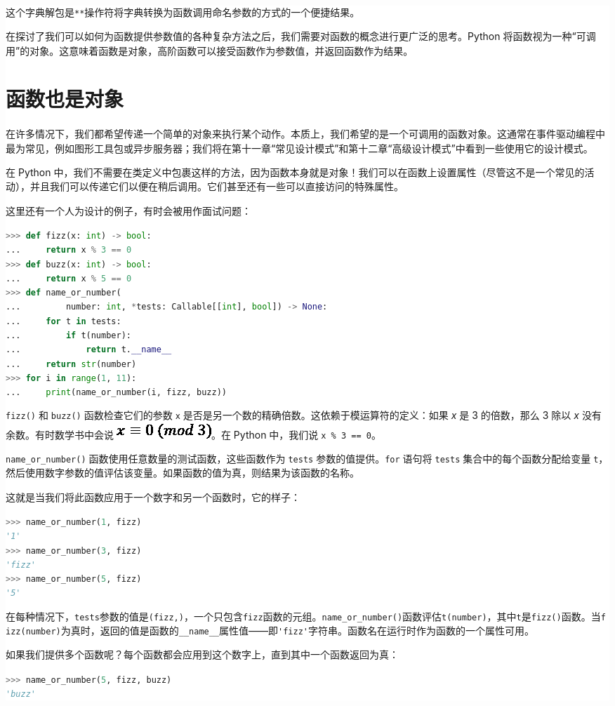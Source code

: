 这个字典解包是`**`操作符将字典转换为函数调用命名参数的方式的一个便捷结果。

在探讨了我们可以如何为函数提供参数值的各种复杂方法之后，我们需要对函数的概念进行更广泛的思考。Python 将函数视为一种“可调用”的对象。这意味着函数是对象，高阶函数可以接受函数作为参数值，并返回函数作为结果。

# 函数也是对象

在许多情况下，我们都希望传递一个简单的对象来执行某个动作。本质上，我们希望的是一个可调用的函数对象。这通常在事件驱动编程中最为常见，例如图形工具包或异步服务器；我们将在第十一章“常见设计模式”和第十二章“高级设计模式”中看到一些使用它的设计模式。

在 Python 中，我们不需要在类定义中包裹这样的方法，因为函数本身就是对象！我们可以在函数上设置属性（尽管这不是一个常见的活动），并且我们可以传递它们以便在稍后调用。它们甚至还有一些可以直接访问的特殊属性。

这里还有一个人为设计的例子，有时会被用作面试问题：

```py
>>> def fizz(x: int) -> bool:
...     return x % 3 == 0
>>> def buzz(x: int) -> bool:
...     return x % 5 == 0
>>> def name_or_number(
...         number: int, *tests: Callable[[int], bool]) -> None:
...     for t in tests:
...         if t(number):
...             return t.__name__
...     return str(number)
>>> for i in range(1, 11):
...     print(name_or_number(i, fizz, buzz)) 
```

`fizz()` 和 `buzz()` 函数检查它们的参数 `x` 是否是另一个数的精确倍数。这依赖于模运算符的定义：如果 *x* 是 3 的倍数，那么 3 除以 *x* 没有余数。有时数学书中会说 ![图片](img/B17070_08_001.png)。在 Python 中，我们说 `x % 3 == 0`。

`name_or_number()` 函数使用任意数量的测试函数，这些函数作为 `tests` 参数的值提供。`for` 语句将 `tests` 集合中的每个函数分配给变量 `t`，然后使用数字参数的值评估该变量。如果函数的值为真，则结果为该函数的名称。

这就是当我们将此函数应用于一个数字和另一个函数时，它的样子：

```py
>>> name_or_number(1, fizz)
'1'
>>> name_or_number(3, fizz)
'fizz'
>>> name_or_number(5, fizz)
'5' 
```

在每种情况下，`tests`参数的值是`(fizz,)`，一个只包含`fizz`函数的元组。`name_or_number()`函数评估`t(number)`，其中`t`是`fizz()`函数。当`fizz(number)`为真时，返回的值是函数的`__name__`属性值——即`'fizz'`字符串。函数名在运行时作为函数的一个属性可用。

如果我们提供多个函数呢？每个函数都会应用到这个数字上，直到其中一个函数返回为真：

```py
>>> name_or_number(5, fizz, buzz)
'buzz' 
```
